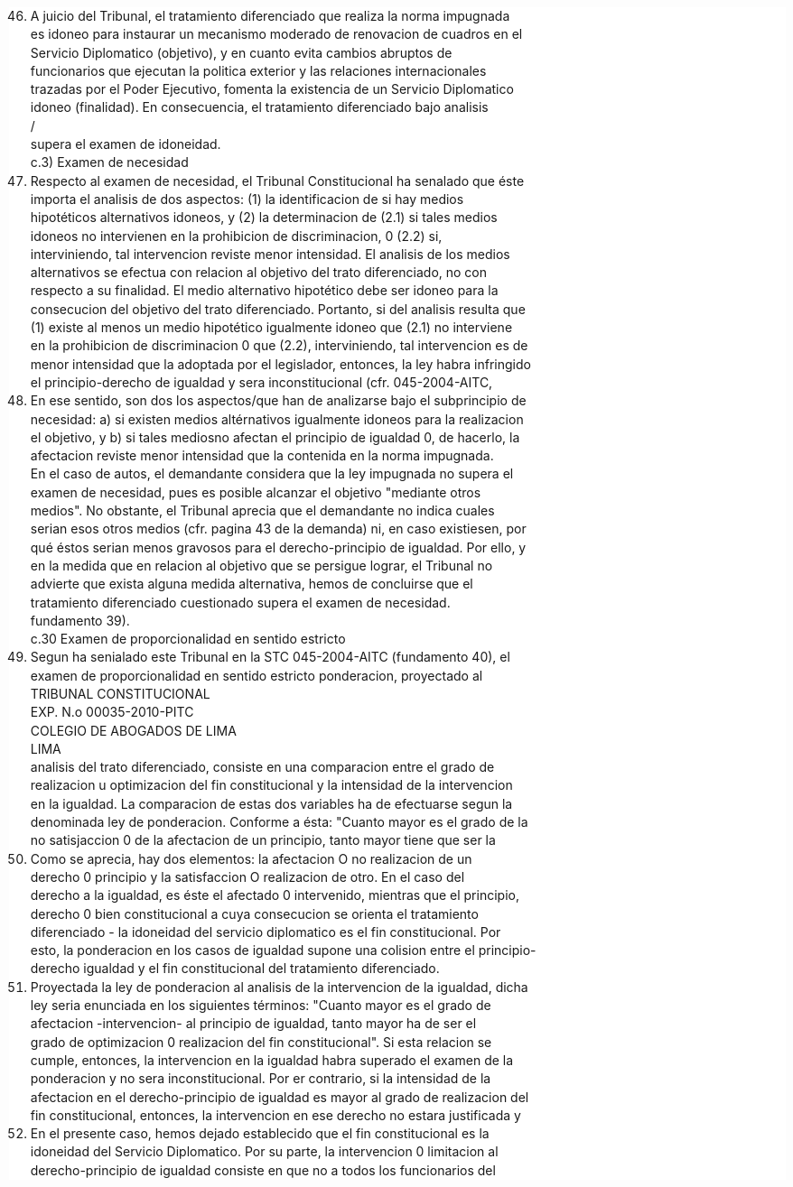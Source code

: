 46. A juicio del Tribunal, el tratamiento diferenciado que realiza la norma impugnada  
es idoneo para instaurar un mecanismo moderado de renovacion de cuadros en el  
Servicio Diplomatico (objetivo), y en cuanto evita cambios abruptos de  
funcionarios que ejecutan la politica exterior y las relaciones internacionales  
trazadas por el Poder Ejecutivo, fomenta la existencia de un Servicio Diplomatico  
idoneo (finalidad). En consecuencia, el tratamiento diferenciado bajo analisis  
/  
supera el examen de idoneidad.  
c.3) Examen de necesidad  
47. Respecto al examen de necesidad, el Tribunal Constitucional ha senalado que éste  
importa el analisis de dos aspectos: (1) la identificacion de si hay medios  
hipotéticos alternativos idoneos, y (2) la determinacion de (2.1) si tales medios  
idoneos no intervienen en la prohibicion de discriminacion, 0 (2.2) si,  
interviniendo, tal intervencion reviste menor intensidad. El analisis de los medios  
alternativos se efectua con relacion al objetivo del trato diferenciado, no con  
respecto a su finalidad. El medio alternativo hipotético debe ser idoneo para la  
consecucion del objetivo del trato diferenciado. Portanto, si del analisis resulta que  
(1) existe al menos un medio hipotético igualmente idoneo que (2.1) no interviene  
en la prohibicion de discriminacion 0 que (2.2), interviniendo, tal intervencion es de  
menor intensidad que la adoptada por el legislador, entonces, la ley habra infringido  
el principio-derecho de igualdad y sera inconstitucional (cfr. 045-2004-AITC,  
48. En ese sentido, son dos los aspectos/que han de analizarse bajo el subprincipio de  
necesidad: a) si existen medios altérnativos igualmente idoneos para la realizacion  
el objetivo, y b) si tales mediosno afectan el principio de igualdad 0, de hacerlo, la  
afectacion reviste menor intensidad que la contenida en la norma impugnada.  
En el caso de autos, el demandante considera que la ley impugnada no supera el  
examen de necesidad, pues es posible alcanzar el objetivo "mediante otros  
medios". No obstante, el Tribunal aprecia que el demandante no indica cuales  
serian esos otros medios (cfr. pagina 43 de la demanda) ni, en caso existiesen, por  
qué éstos serian menos gravosos para el derecho-principio de igualdad. Por ello, y  
en la medida que en relacion al objetivo que se persigue lograr, el Tribunal no  
advierte que exista alguna medida alternativa, hemos de concluirse que el  
tratamiento diferenciado cuestionado supera el examen de necesidad.  
fundamento 39).  
c.30 Examen de proporcionalidad en sentido estricto  
49. Segun ha senialado este Tribunal en la STC 045-2004-AITC (fundamento 40), el  
examen de proporcionalidad en sentido estricto ponderacion, proyectado al  
TRIBUNAL CONSTITUCIONAL  
EXP. N.o 00035-2010-PITC  
COLEGIO DE ABOGADOS DE LIMA  
LIMA  
analisis del trato diferenciado, consiste en una comparacion entre el grado de  
realizacion u optimizacion del fin constitucional y la intensidad de la intervencion  
en la igualdad. La comparacion de estas dos variables ha de efectuarse segun la  
denominada ley de ponderacion. Conforme a ésta: "Cuanto mayor es el grado de la  
no satisjaccion 0 de la afectacion de un principio, tanto mayor tiene que ser la  
50. Como se aprecia, hay dos elementos: la afectacion O no realizacion de un  
derecho 0 principio y la satisfaccion O realizacion de otro. En el caso del  
derecho a la igualdad, es éste el afectado 0 intervenido, mientras que el principio,  
derecho 0 bien constitucional a cuya consecucion se orienta el tratamiento  
diferenciado - la idoneidad del servicio diplomatico es el fin constitucional. Por  
esto, la ponderacion en los casos de igualdad supone una colision entre el principio-  
derecho igualdad y el fin constitucional del tratamiento diferenciado.  
51. Proyectada la ley de ponderacion al analisis de la intervencion de la igualdad, dicha  
ley seria enunciada en los siguientes términos: "Cuanto mayor es el grado de  
afectacion -intervencion- al principio de igualdad, tanto mayor ha de ser el  
grado de optimizacion 0 realizacion del fin constitucional". Si esta relacion se  
cumple, entonces, la intervencion en la igualdad habra superado el examen de la  
ponderacion y no sera inconstitucional. Por er contrario, si la intensidad de la  
afectacion en el derecho-principio de igualdad es mayor al grado de realizacion del  
fin constitucional, entonces, la intervencion en ese derecho no estara justificada y  
52. En el presente caso, hemos dejado establecido que el fin constitucional es la  
idoneidad del Servicio Diplomatico. Por su parte, la intervencion 0 limitacion al  
derecho-principio de igualdad consiste en que no a todos los funcionarios del  